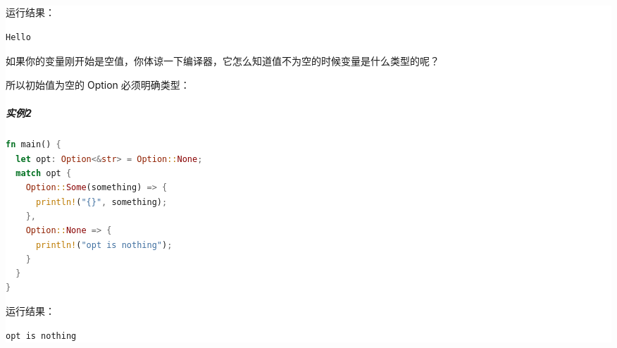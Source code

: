 运行结果：

```
Hello
```

如果你的变量刚开始是空值，你体谅一下编译器，它怎么知道值不为空的时候变量是什么类型的呢？

所以初始值为空的 Option 必须明确类型：

##### 实例2

```rust
fn main() {
  let opt: Option<&str> = Option::None;
  match opt {
    Option::Some(something) => {
      println!("{}", something);
    },
    Option::None => {
      println!("opt is nothing");
    }
  }
}
```

运行结果：

```cmd
opt is nothing
```
